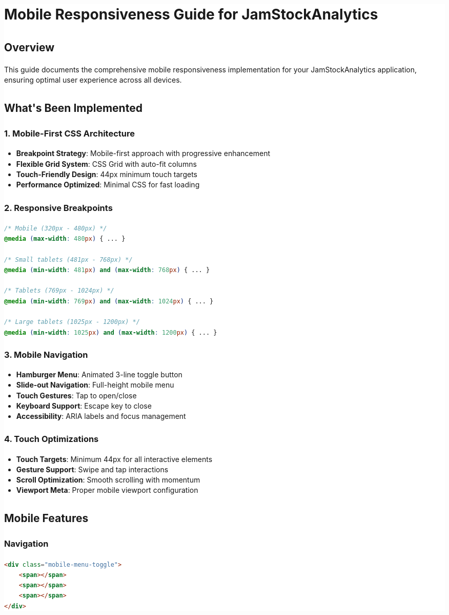 # Mobile Responsiveness Guide for JamStockAnalytics

## Overview
This guide documents the comprehensive mobile responsiveness implementation for your JamStockAnalytics application, ensuring optimal user experience across all devices.

## What's Been Implemented

### 1. Mobile-First CSS Architecture
- **Breakpoint Strategy**: Mobile-first approach with progressive enhancement
- **Flexible Grid System**: CSS Grid with auto-fit columns
- **Touch-Friendly Design**: 44px minimum touch targets
- **Performance Optimized**: Minimal CSS for fast loading

### 2. Responsive Breakpoints
```css
/* Mobile (320px - 480px) */
@media (max-width: 480px) { ... }

/* Small tablets (481px - 768px) */
@media (min-width: 481px) and (max-width: 768px) { ... }

/* Tablets (769px - 1024px) */
@media (min-width: 769px) and (max-width: 1024px) { ... }

/* Large tablets (1025px - 1200px) */
@media (min-width: 1025px) and (max-width: 1200px) { ... }
```

### 3. Mobile Navigation
- **Hamburger Menu**: Animated 3-line toggle button
- **Slide-out Navigation**: Full-height mobile menu
- **Touch Gestures**: Tap to open/close
- **Keyboard Support**: Escape key to close
- **Accessibility**: ARIA labels and focus management

### 4. Touch Optimizations
- **Touch Targets**: Minimum 44px for all interactive elements
- **Gesture Support**: Swipe and tap interactions
- **Scroll Optimization**: Smooth scrolling with momentum
- **Viewport Meta**: Proper mobile viewport configuration

## Mobile Features

### Navigation
```html
<div class="mobile-menu-toggle">
    <span></span>
    <span></span>
    <span></span>
</div>
```
